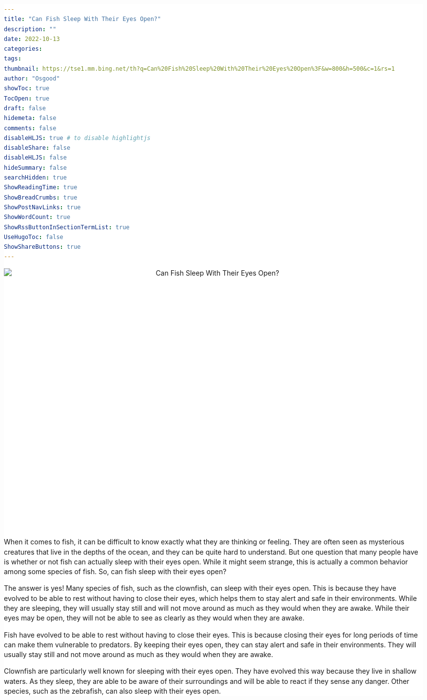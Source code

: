 ```yaml
---
title: "Can Fish Sleep With Their Eyes Open?"
description: ""
date: 2022-10-13
categories: 
tags: 
thumbnail: https://tse1.mm.bing.net/th?q=Can%20Fish%20Sleep%20With%20Their%20Eyes%20Open%3F&w=800&h=500&c=1&rs=1
author: "Osgood"
showToc: true
TocOpen: true
draft: false
hidemeta: false
comments: false
disableHLJS: true # to disable highlightjs
disableShare: false
disableHLJS: false
hideSummary: false
searchHidden: true
ShowReadingTime: true
ShowBreadCrumbs: true
ShowPostNavLinks: true
ShowWordCount: true
ShowRssButtonInSectionTermList: true
UseHugoToc: false
ShowShareButtons: true
---
```


<center>
	<img src="https://tse1.mm.bing.net/th?q=Can%20Fish%20Sleep%20With%20Their%20Eyes%20Open%3F&w=800&h=500&c=1&rs=1" alt="Can Fish Sleep With Their Eyes Open?" width="800" height="500" style="display: block; width: 100%; height: auto">
</center>

<p>When it comes to fish, it can be difficult to know exactly what they are thinking or feeling. They are often seen as mysterious creatures that live in the depths of the ocean, and they can be quite hard to understand. But one question that many people have is whether or not fish can actually sleep with their eyes open. While it might seem strange, this is actually a common behavior among some species of fish. So, can fish sleep with their eyes open?</p>

<p>The answer is yes! Many species of fish, such as the clownfish, can sleep with their eyes open. This is because they have evolved to be able to rest without having to close their eyes, which helps them to stay alert and safe in their environments. While they are sleeping, they will usually stay still and will not move around as much as they would when they are awake. While their eyes may be open, they will not be able to see as clearly as they would when they are awake.</p>

<p>Fish have evolved to be able to rest without having to close their eyes. This is because closing their eyes for long periods of time can make them vulnerable to predators. By keeping their eyes open, they can stay alert and safe in their environments. They will usually stay still and not move around as much as they would when they are awake.</p>

<p>Clownfish are particularly well known for sleeping with their eyes open. They have evolved this way because they live in shallow waters. As they sleep, they are able to be aware of their surroundings and will be able to react if they sense any danger. Other species, such as the zebrafish, can also sleep with their eyes open.</p>
